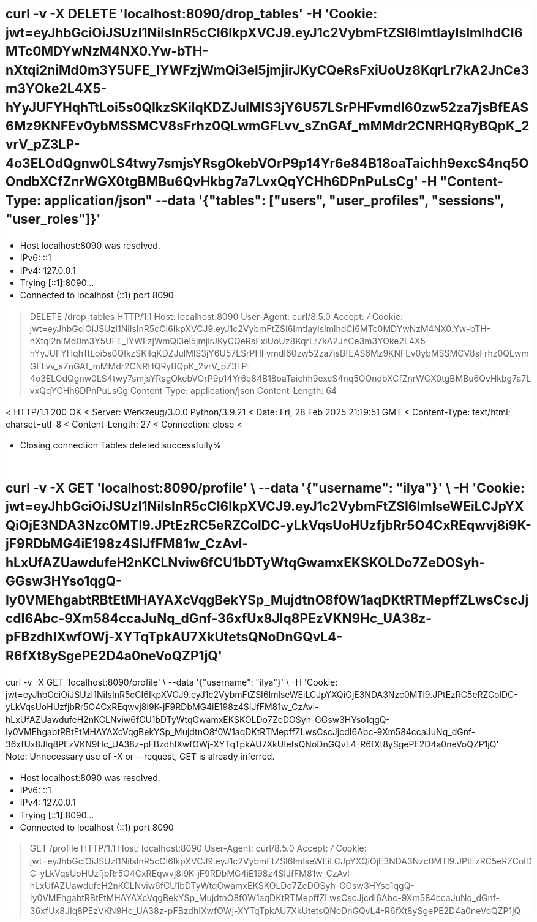 curl -v -X DELETE 'localhost:8090/drop_tables'    -H 'Cookie: jwt=eyJhbGciOiJSUzI1NiIsInR5cCI6IkpXVCJ9.eyJ1c2VybmFtZSI6ImtlayIsImlhdCI6MTc0MDYwNzM4NX0.Yw-bTH-nXtqi2niMd0m3Y5UFE_IYWFzjWmQi3el5jmjirJKyCQeRsFxiUoUz8KqrLr7kA2JnCe3m3YOke2L4X5-hYyJUFYHqhTtLoi5s0QIkzSKilqKDZJulMlS3jY6U57LSrPHFvmdI60zw52za7jsBfEAS6Mz9KNFEv0ybMSSMCV8sFrhz0QLwmGFLvv_sZnGAf_mMMdr2CNRHQRyBQpK_2vrV_pZ3LP-4o3ELOdQgnw0LS4twy7smjsYRsgOkebVOrP9p14Yr6e84B18oaTaichh9excS4nq5OOndbXCfZnrWGX0tgBMBu6QvHkbg7a7LvxQqYCHh6DPnPuLsCg'    -H "Content-Type: application/json"    --data '{"tables": ["users", "user_profiles", "sessions", "user_roles"]}'  
----------------------------------------------------------------
* Host localhost:8090 was resolved.
* IPv6: ::1
* IPv4: 127.0.0.1
*   Trying [::1]:8090...
* Connected to localhost (::1) port 8090
> DELETE /drop_tables HTTP/1.1
> Host: localhost:8090
> User-Agent: curl/8.5.0
> Accept: */*
> Cookie: jwt=eyJhbGciOiJSUzI1NiIsInR5cCI6IkpXVCJ9.eyJ1c2VybmFtZSI6ImtlayIsImlhdCI6MTc0MDYwNzM4NX0.Yw-bTH-nXtqi2niMd0m3Y5UFE_IYWFzjWmQi3el5jmjirJKyCQeRsFxiUoUz8KqrLr7kA2JnCe3m3YOke2L4X5-hYyJUFYHqhTtLoi5s0QIkzSKilqKDZJulMlS3jY6U57LSrPHFvmdI60zw52za7jsBfEAS6Mz9KNFEv0ybMSSMCV8sFrhz0QLwmGFLvv_sZnGAf_mMMdr2CNRHQRyBQpK_2vrV_pZ3LP-4o3ELOdQgnw0LS4twy7smjsYRsgOkebVOrP9p14Yr6e84B18oaTaichh9excS4nq5OOndbXCfZnrWGX0tgBMBu6QvHkbg7a7LvxQqYCHh6DPnPuLsCg
> Content-Type: application/json
> Content-Length: 64
> 
< HTTP/1.1 200 OK
< Server: Werkzeug/3.0.0 Python/3.9.21
< Date: Fri, 28 Feb 2025 21:19:51 GMT
< Content-Type: text/html; charset=utf-8
< Content-Length: 27
< Connection: close
< 
* Closing connection
Tables deleted successfully%     
----------------------------------------------------------------
curl -v -X GET 'localhost:8090/profile' \ --data '{"username": "ilya"}' \    -H 'Cookie: jwt=eyJhbGciOiJSUzI1NiIsInR5cCI6IkpXVCJ9.eyJ1c2VybmFtZSI6ImlseWEiLCJpYXQiOjE3NDA3Nzc0MTl9.JPtEzRC5eRZColDC-yLkVqsUoHUzfjbRr5O4CxREqwvj8i9K-jF9RDbMG4iE198z4SIJfFM81w_CzAvl-hLxUfAZUawdufeH2nKCLNviw6fCU1bDTyWtqGwamxEKSKOLDo7ZeDOSyh-GGsw3HYso1qgQ-Iy0VMEhgabtRBtEtMHAYAXcVqgBekYSp_MujdtnO8f0W1aqDKtRTMepffZLwsCscJjcdI6Abc-9Xm584ccaJuNq_dGnf-36xfUx8JIq8PEzVKN9Hc_UA38z-pFBzdhIXwfOWj-XYTqTpkAU7XkUtetsQNoDnGQvL4-R6fXt8ySgePE2D4a0neVoQZP1jQ'
--------------------------------------------------------
curl -v -X GET 'localhost:8090/profile' \ --data '{"username": "ilya"}' \    -H 'Cookie: jwt=eyJhbGciOiJSUzI1NiIsInR5cCI6IkpXVCJ9.eyJ1c2VybmFtZSI6ImlseWEiLCJpYXQiOjE3NDA3Nzc0MTl9.JPtEzRC5eRZColDC-yLkVqsUoHUzfjbRr5O4CxREqwvj8i9K-jF9RDbMG4iE198z4SIJfFM81w_CzAvl-hLxUfAZUawdufeH2nKCLNviw6fCU1bDTyWtqGwamxEKSKOLDo7ZeDOSyh-GGsw3HYso1qgQ-Iy0VMEhgabtRBtEtMHAYAXcVqgBekYSp_MujdtnO8f0W1aqDKtRTMepffZLwsCscJjcdI6Abc-9Xm584ccaJuNq_dGnf-36xfUx8JIq8PEzVKN9Hc_UA38z-pFBzdhIXwfOWj-XYTqTpkAU7XkUtetsQNoDnGQvL4-R6fXt8ySgePE2D4a0neVoQZP1jQ'    
Note: Unnecessary use of -X or --request, GET is already inferred.
* Host localhost:8090 was resolved.
* IPv6: ::1
* IPv4: 127.0.0.1
*   Trying [::1]:8090...
* Connected to localhost (::1) port 8090
> GET /profile HTTP/1.1
> Host: localhost:8090
> User-Agent: curl/8.5.0
> Accept: */*
> Cookie: jwt=eyJhbGciOiJSUzI1NiIsInR5cCI6IkpXVCJ9.eyJ1c2VybmFtZSI6ImlseWEiLCJpYXQiOjE3NDA3Nzc0MTl9.JPtEzRC5eRZColDC-yLkVqsUoHUzfjbRr5O4CxREqwvj8i9K-jF9RDbMG4iE198z4SIJfFM81w_CzAvl-hLxUfAZUawdufeH2nKCLNviw6fCU1bDTyWtqGwamxEKSKOLDo7ZeDOSyh-GGsw3HYso1qgQ-Iy0VMEhgabtRBtEtMHAYAXcVqgBekYSp_MujdtnO8f0W1aqDKtRTMepffZLwsCscJjcdI6Abc-9Xm584ccaJuNq_dGnf-36xfUx8JIq8PEzVKN9Hc_UA38z-pFBzdhIXwfOWj-XYTqTpkAU7XkUtetsQNoDnGQvL4-R6fXt8ySgePE2D4a0neVoQZP1jQ